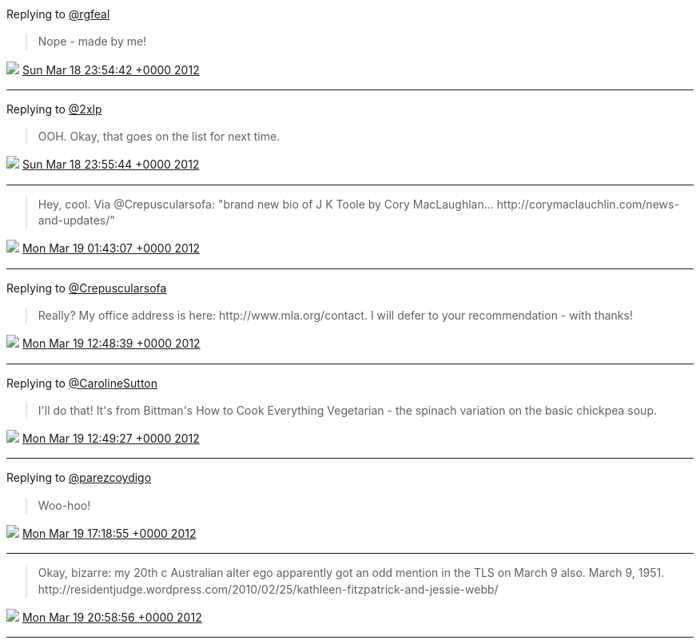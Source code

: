 Replying to [@rgfeal](https://twitter.com/rgfeal/status/181522889940549634)

> Nope \- made by me\!

<img src="../../media/tweet.ico" width="12" /> [Sun Mar 18 23:54:42 +0000 2012](https://twitter.com/kfitz/status/181529089058947072)

----

Replying to [@2xlp](https://twitter.com/2xlp/status/181524833618767872)

> OOH\. Okay, that goes on the list for next time\.

<img src="../../media/tweet.ico" width="12" /> [Sun Mar 18 23:55:44 +0000 2012](https://twitter.com/kfitz/status/181529352343789568)

----

> Hey, cool\. Via @Crepuscularsofa: "brand new bio of J K Toole by Cory MacLaughlan\.\.\.   http://corymaclauchlin\.com/news\-and\-updates/"

<img src="../../media/tweet.ico" width="12" /> [Mon Mar 19 01:43:07 +0000 2012](https://twitter.com/kfitz/status/181556373941796865)

----

Replying to [@Crepuscularsofa](https://twitter.com/@Crepuscularsofa/status/181559465324183552)

> Really? My office address is here: http://www\.mla\.org/contact\. I will defer to your recommendation \- with thanks\!

<img src="../../media/tweet.ico" width="12" /> [Mon Mar 19 12:48:39 +0000 2012](https://twitter.com/kfitz/status/181723863430868992)

----

Replying to [@CarolineSutton](https://twitter.com/CarolineSutton/status/181699376165552128)

> I'll do that\! It's from Bittman's How to Cook Everything Vegetarian \- the spinach variation on the basic chickpea soup\.

<img src="../../media/tweet.ico" width="12" /> [Mon Mar 19 12:49:27 +0000 2012](https://twitter.com/kfitz/status/181724061045506049)

----

Replying to [@parezcoydigo](https://twitter.com/chad_black_/status/181773362043953154)

> Woo\-hoo\!

<img src="../../media/tweet.ico" width="12" /> [Mon Mar 19 17:18:55 +0000 2012](https://twitter.com/kfitz/status/181791878247743489)

----

> Okay, bizarre: my 20th c Australian alter ego apparently got an odd mention in the TLS on March 9 also\. March 9, 1951\. http://residentjudge\.wordpress\.com/2010/02/25/kathleen\-fitzpatrick\-and\-jessie\-webb/

<img src="../../media/tweet.ico" width="12" /> [Mon Mar 19 20:58:56 +0000 2012](https://twitter.com/kfitz/status/181847244935401472)

----
